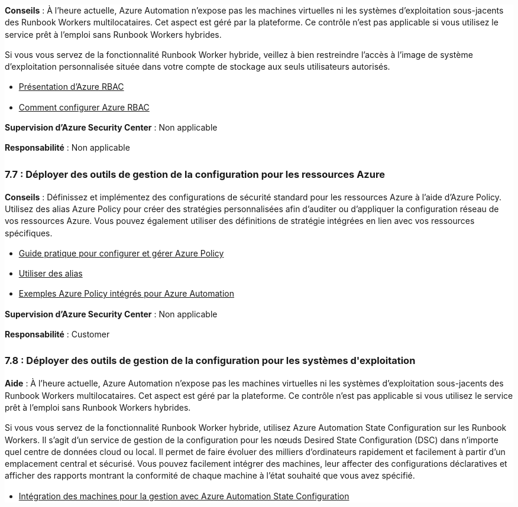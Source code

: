 **Conseils** : À l’heure actuelle, Azure Automation n’expose pas les machines virtuelles ni les systèmes d’exploitation sous-jacents des Runbook Workers multilocataires. Cet aspect est géré par la plateforme. Ce contrôle n’est pas applicable si vous utilisez le service prêt à l’emploi sans Runbook Workers hybrides.

Si vous vous servez de la fonctionnalité Runbook Worker hybride, veillez à bien restreindre l’accès à l’image de système d’exploitation personnalisée située dans votre compte de stockage aux seuls utilisateurs autorisés.

* [Présentation d’Azure RBAC](../role-based-access-control/rbac-and-directory-admin-roles.md)

* [Comment configurer Azure RBAC](../role-based-access-control/quickstart-assign-role-user-portal.md)

**Supervision d’Azure Security Center** : Non applicable

**Responsabilité** : Non applicable

### <a name="77-deploy-configuration-management-tools-for-azure-resources"></a>7.7 : Déployer des outils de gestion de la configuration pour les ressources Azure

**Conseils** : Définissez et implémentez des configurations de sécurité standard pour les ressources Azure à l’aide d’Azure Policy. Utilisez des alias Azure Policy pour créer des stratégies personnalisées afin d’auditer ou d’appliquer la configuration réseau de vos ressources Azure. Vous pouvez également utiliser des définitions de stratégie intégrées en lien avec vos ressources spécifiques.

* [Guide pratique pour configurer et gérer Azure Policy](../governance/policy/tutorials/create-and-manage.md)

* [Utiliser des alias](../governance/policy/concepts/definition-structure.md#aliases)

* [Exemples Azure Policy intégrés pour Azure Automation](./policy-reference.md)

**Supervision d’Azure Security Center** : Non applicable

**Responsabilité** : Customer

### <a name="78-deploy-configuration-management-tools-for-operating-systems"></a>7.8 : Déployer des outils de gestion de la configuration pour les systèmes d'exploitation

**Aide** : À l’heure actuelle, Azure Automation n’expose pas les machines virtuelles ni les systèmes d’exploitation sous-jacents des Runbook Workers multilocataires. Cet aspect est géré par la plateforme. Ce contrôle n’est pas applicable si vous utilisez le service prêt à l’emploi sans Runbook Workers hybrides.

Si vous vous servez de la fonctionnalité Runbook Worker hybride, utilisez Azure Automation State Configuration sur les Runbook Workers. Il s’agit d’un service de gestion de la configuration pour les nœuds Desired State Configuration (DSC) dans n’importe quel centre de données cloud ou local. Il permet de faire évoluer des milliers d’ordinateurs rapidement et facilement à partir d’un emplacement central et sécurisé. Vous pouvez facilement intégrer des machines, leur affecter des configurations déclaratives et afficher des rapports montrant la conformité de chaque machine à l’état souhaité que vous avez spécifié.

* [Intégration des machines pour la gestion avec Azure Automation State Configuration](./automation-dsc-onboarding.md)
